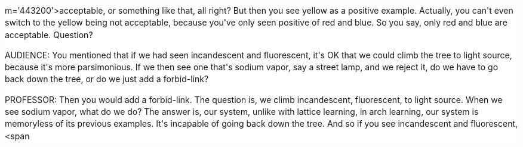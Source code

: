   m='443200'>acceptable,</span> <span m='443650'>or</span> <span
  m='443720'>something</span> <span m='443940'>like</span> <span
  m='444160'>that,</span> <span m='444465'>all</span> <span
  m='444770'>right?</span> <span m='445350'>But</span> <span
  m='445560'>then</span> <span m='445920'>you</span> <span m='446060'>see</span>
  <span m='446320'>yellow</span> <span m='447220'>as</span> <span
  m='447360'>a</span> <span m='447420'>positive</span> <span
  m='447860'>example.</span> <span m='450090'>Actually,</span> <span
  m='450350'>you</span> <span m='450450'>can't</span> <span
  m='450690'>even</span> <span m='451080'>switch</span> <span
  m='451410'>to</span> <span m='451510'>the</span> <span
  m='451620'>yellow</span> <span m='452100'>being</span> <span
  m='452236'>not</span> <span m='452373'>acceptable,</span> <span
  m='452510'>because</span> <span m='452760'>you've</span> <span
  m='452900'>only</span> <span m='453090'>seen</span> <span m='453270'>positive
  of</span> <span m='453690'>red</span> <span m='453800'>and</span> <span
  m='453940'>blue.</span> <span m='454120'>So you say,</span> <span
  m='454390'>only</span> <span m='454670'>red</span> <span m='454890'>and</span>
  <span m='454980'>blue</span> <span m='455230'>are</span> <span
  m='455340'>acceptable.</span> <span m='456660'>Question?</span> </p><p><span
  m='457005'>AUDIENCE: You</span> <span m='457350'>mentioned</span> <span
  m='458326'>that</span> <span m='458814'>if we</span> <span m='459302'>had
  seen</span> <span m='459790'>incandescent</span> <span m='460278'>and</span>
  <span m='460522'>fluorescent,</span> <span m='460766'>it's OK</span> <span
  m='461254'>that we could</span> <span m='461742'>climb the</span> <span
  m='462230'>tree</span> <span m='462600'>to light source, because it's</span>
  <span m='463003'>more</span> <span m='463406'>parsimonious.</span> <span
  m='464090'>If</span> <span m='464425'>we</span> <span m='464760'>then
  see</span> <span m='464960'>one</span> <span m='465260'>that's sodium</span>
  <span m='465720'>vapor,</span> <span m='466219'>say a street</span> <span
  m='466718'>lamp,</span> <span m='467217'>and we reject</span> <span
  m='467716'>it,</span> <span m='468215'>do we</span> <span m='468714'>have to
  go back</span> <span m='469213'>down the tree,</span> <span
  m='469712'>or</span> <span m='470211'>do</span> <span m='470282'>we</span>
  <span m='470353'>just</span> <span m='470424'>add</span> <span
  m='470496'>a</span> <span m='470567'>forbid-link?</span> </p><p><span
  m='470638'>PROFESSOR: Then</span> <span m='470710'>you would</span> <span
  m='471209'>add a</span> <span m='471708'>forbid-link.</span> <span
  m='472207'>The</span> <span m='472706'>question</span> <span
  m='473205'>is,</span> <span m='474210'>we</span> <span m='474650'>climb</span>
  <span m='474870'>incandescent,</span> <span m='475090'>fluorescent,</span>
  <span m='475240'>to</span> <span m='475290'>light</span> <span
  m='475540'>source.</span> <span m='476830'>When</span> <span
  m='476950'>we</span> <span m='477030'>see</span> <span
  m='477180'>sodium</span> <span m='477480'>vapor,</span> <span
  m='477810'>what</span> <span m='478000'>do</span> <span m='478070'>we</span>
  <span m='478160'>do?</span> <span m='478370'>The</span> <span
  m='478520'>answer</span> <span m='478840'>is,</span> <span
  m='479290'>our</span> <span m='479500'>system,</span> <span
  m='480200'>unlike</span> <span m='480710'>with</span> <span
  m='481220'>lattice</span> <span m='481590'>learning,</span> <span
  m='483240'>in</span> <span m='483460'>arch</span> <span
  m='483770'>learning,</span> <span m='484120'>our</span> <span
  m='484240'>system</span> <span m='484600'>is</span> <span
  m='484700'>memoryless</span> <span m='485680'>of</span> <span
  m='486030'>its</span> <span m='486190'>previous</span> <span
  m='486450'>examples.</span> <span m='486970'>It's</span> <span
  m='487310'>incapable</span> <span m='488230'>of</span> <span
  m='488370'>going</span> <span m='488560'>back</span> <span
  m='488780'>down</span> <span m='488950'>the</span> <span
  m='489050'>tree.</span> <span m='489400'>And</span> <span m='489560'>so</span>
  <span m='490280'>if</span> <span m='490410'>you</span> <span
  m='490710'>see</span> <span m='491010'>incandescent</span> <span
  m='491140'>and</span> <span m='491210'>fluorescent,</span> <span